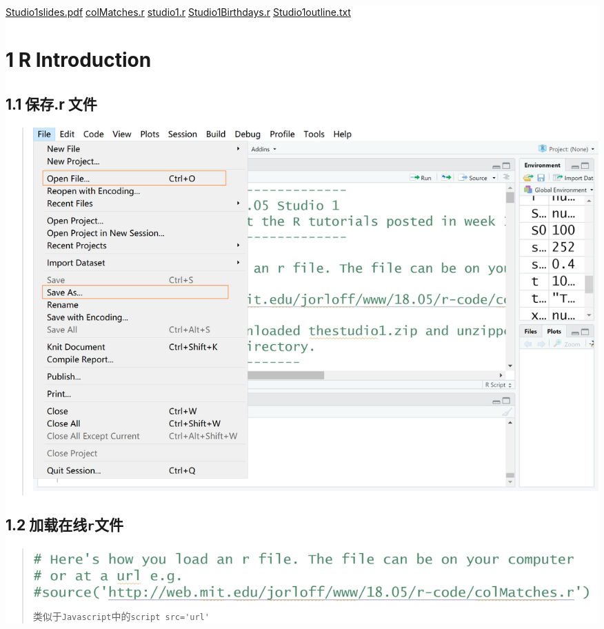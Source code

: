 [Studio1slides.pdf](https://www.yuque.com/attachments/yuque/0/2022/pdf/12393765/1659921497779-8b360745-36fd-4fc0-bb74-48b9e5cecbb1.pdf)
[colMatches.r](https://www.yuque.com/attachments/yuque/0/2022/r/12393765/1659921614363-d57cf17f-f9aa-49fc-a1a6-25a7b495313b.r)
[studio1.r](https://www.yuque.com/attachments/yuque/0/2022/r/12393765/1659921614416-9353989b-ed78-42d3-88f7-0dd10d0d2346.r)
[Studio1Birthdays.r](https://www.yuque.com/attachments/yuque/0/2022/r/12393765/1659921614372-0dd6fae1-6e93-4863-b780-c522bea9faa7.r)
[Studio1outline.txt](https://www.yuque.com/attachments/yuque/0/2022/txt/12393765/1659929719074-c0398fe0-7383-4cd0-9aca-f801bb0c0521.txt)
# 1 R Introduction
## 1.1 保存.r 文件
> ![image.png](./R_Studio_1.assets/20230302_2041074366.png)


## 1.2 加载在线`r`文件
> ![image.png](./R_Studio_1.assets/20230302_2041076783.png)
> 类似于`Javascript`中的`script src='url' `

